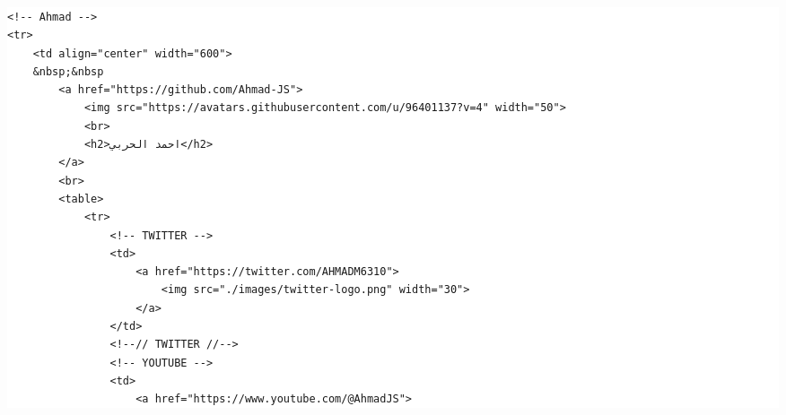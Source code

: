    <!-- Ahmad -->
    <tr>
        <td align="center" width="600">
        &nbsp;&nbsp
            <a href="https://github.com/Ahmad-JS">
                <img src="https://avatars.githubusercontent.com/u/96401137?v=4" width="50">
                <br>
                <h2>احمد الحربي</h2>
            </a>
            <br>            
            <table>
                <tr> 
                    <!-- TWITTER -->
                    <td>
                        <a href="https://twitter.com/AHMADM6310">
                            <img src="./images/twitter-logo.png" width="30">
                        </a>
                    </td>
                    <!--// TWITTER //-->
                    <!-- YOUTUBE -->
                    <td>
                        <a href="https://www.youtube.com/@AhmadJS">